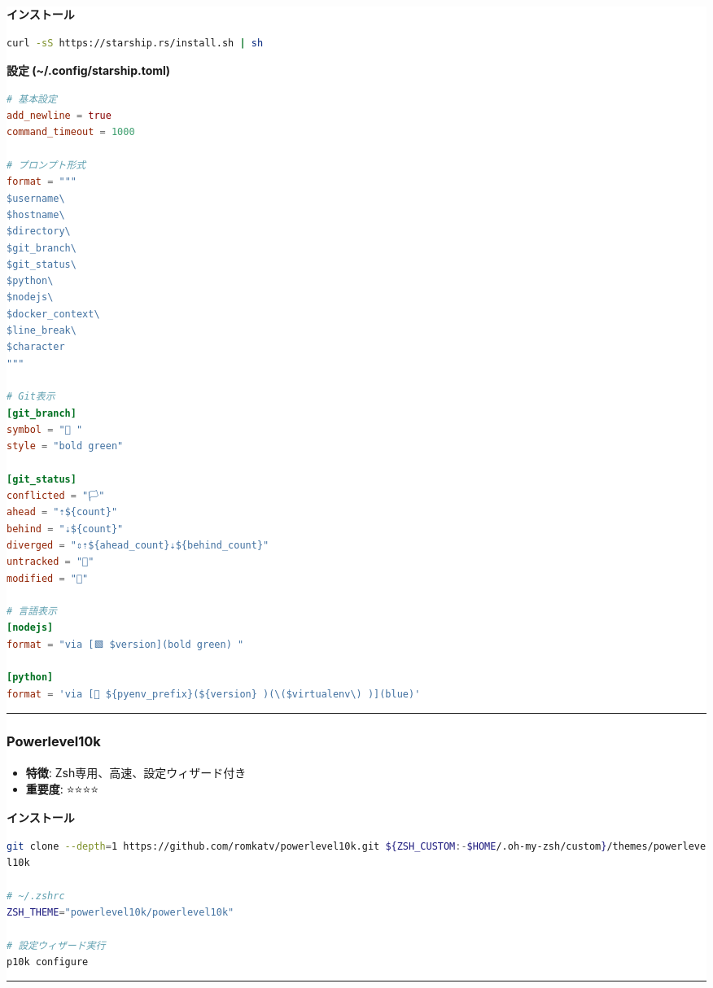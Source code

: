 **インストール**
```bash
curl -sS https://starship.rs/install.sh | sh
```

**設定 (~/.config/starship.toml)**
```toml
# 基本設定
add_newline = true
command_timeout = 1000

# プロンプト形式
format = """
$username\
$hostname\
$directory\
$git_branch\
$git_status\
$python\
$nodejs\
$docker_context\
$line_break\
$character
"""

# Git表示
[git_branch]
symbol = "🌱 "
style = "bold green"

[git_status]
conflicted = "🏳"
ahead = "⇡${count}"
behind = "⇣${count}"
diverged = "⇕⇡${ahead_count}⇣${behind_count}"
untracked = "🤷"
modified = "📝"

# 言語表示
[nodejs]
format = "via [🟩 $version](bold green) "

[python]
format = 'via [🐍 ${pyenv_prefix}(${version} )(\($virtualenv\) )](blue)'
```

---

### Powerlevel10k
- **特徴**: Zsh専用、高速、設定ウィザード付き
- **重要度**: ⭐⭐⭐⭐

**インストール**
```bash
git clone --depth=1 https://github.com/romkatv/powerlevel10k.git ${ZSH_CUSTOM:-$HOME/.oh-my-zsh/custom}/themes/powerlevel10k

# ~/.zshrc
ZSH_THEME="powerlevel10k/powerlevel10k"

# 設定ウィザード実行
p10k configure
```

---